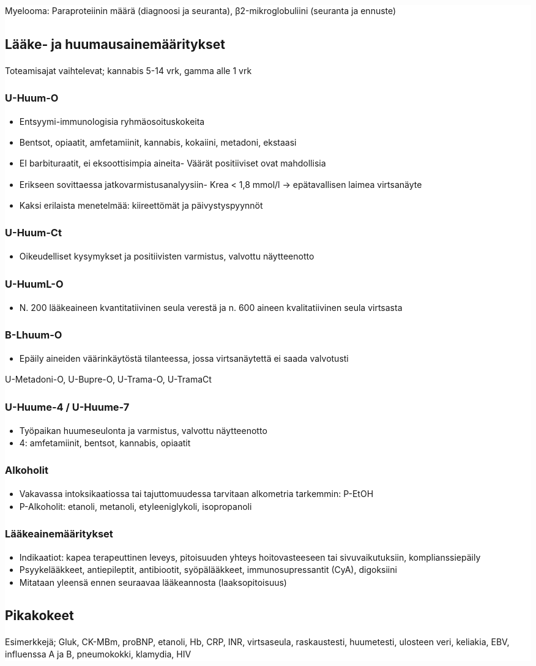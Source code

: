 Myelooma: Paraproteiinin määrä (diagnoosi ja seuranta), β2-mikroglobuliini (seuranta ja ennuste)

## Lääke- ja huumausainemääritykset

Toteamisajat vaihtelevat; kannabis 5-14 vrk, gamma alle 1 vrk

### U-Huum-O

- Entsyymi-immunologisia ryhmäosoituskokeita

- Bentsot, opiaatit, amfetamiinit, kannabis, kokaiini, metadoni, ekstaasi
- EI barbituraatit, ei eksoottisimpia aineita- Väärät positiiviset ovat mahdollisia

- Erikseen sovittaessa jatkovarmistusanalyysiin- Krea < 1,8 mmol/l -> epätavallisen laimea virtsanäyte
- Kaksi erilaista menetelmää: kiireettömät ja päivystyspyynnöt

### U-Huum-Ct

- Oikeudelliset kysymykset ja positiivisten varmistus, valvottu näytteenotto

### U-HuumL-O

- N. 200 lääkeaineen kvantitatiivinen seula verestä ja n. 600 aineen kvalitatiivinen seula virtsasta

### B-Lhuum-O

- Epäily aineiden väärinkäytöstä tilanteessa, jossa virtsanäytettä ei saada valvotusti

U-Metadoni-O, U-Bupre-O, U-Trama-O, U-TramaCt

### U-Huume-4 / U-Huume-7

- Työpaikan huumeseulonta ja varmistus, valvottu näytteenotto
- 4: amfetamiinit, bentsot, kannabis, opiaatit

### Alkoholit

- Vakavassa intoksikaatiossa tai tajuttomuudessa tarvitaan alkometria tarkemmin: P-EtOH
- P-Alkoholit: etanoli, metanoli, etyleeniglykoli, isopropanoli

### Lääkeainemääritykset

- Indikaatiot: kapea terapeuttinen leveys, pitoisuuden yhteys hoitovasteeseen tai sivuvaikutuksiin, komplianssiepäily
- Psyykelääkkeet, antiepileptit, antibiootit, syöpälääkkeet, immunosupressantit (CyA), digoksiini
- Mitataan yleensä ennen seuraavaa lääkeannosta (laaksopitoisuus)

## Pikakokeet

Esimerkkejä; Gluk, CK-MBm, proBNP, etanoli, Hb, CRP, INR, virtsaseula, raskaustesti, huumetesti, ulosteen veri, keliakia, EBV, influenssa A ja B, pneumokokki, klamydia, HIV
